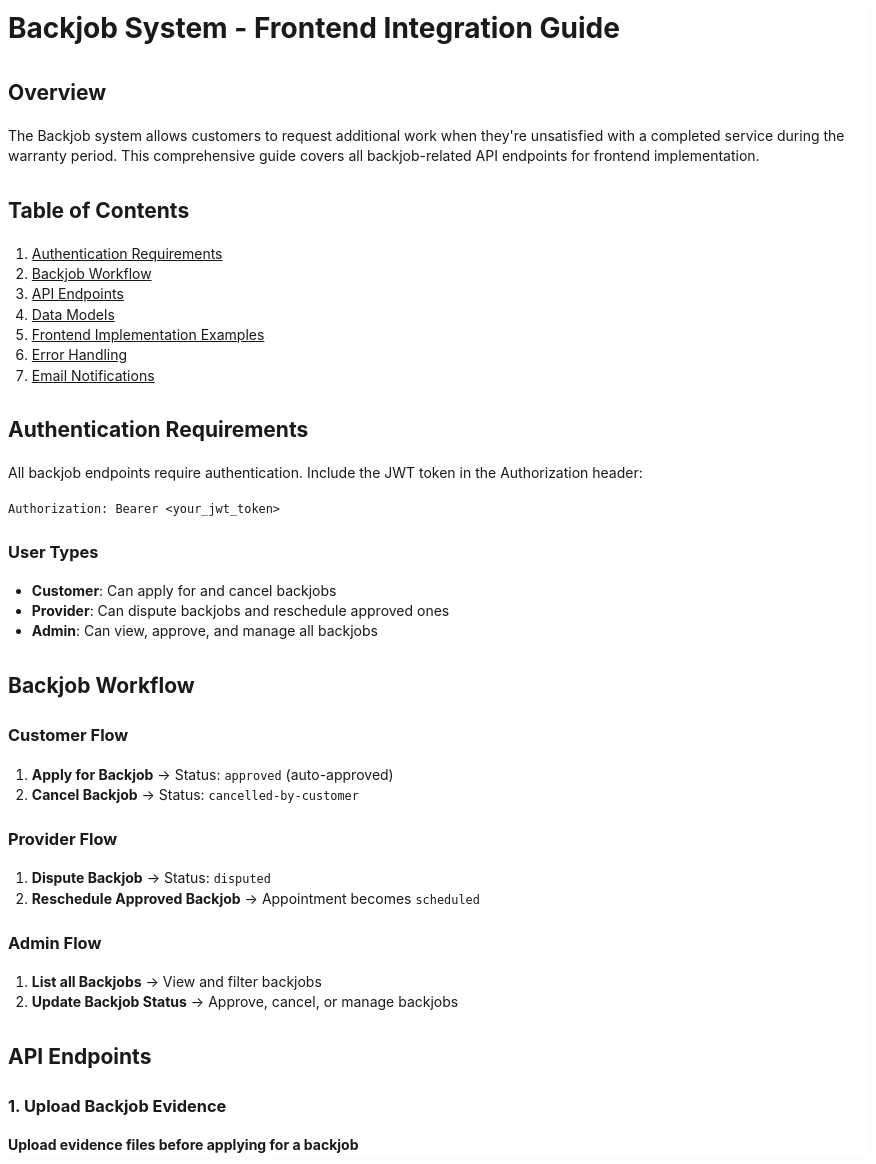 # Backjob System - Frontend Integration Guide

## Overview
The Backjob system allows customers to request additional work when they're unsatisfied with a completed service during the warranty period. This comprehensive guide covers all backjob-related API endpoints for frontend implementation.

## Table of Contents
1. [Authentication Requirements](#authentication-requirements)
2. [Backjob Workflow](#backjob-workflow)
3. [API Endpoints](#api-endpoints)
4. [Data Models](#data-models)
5. [Frontend Implementation Examples](#frontend-implementation-examples)
6. [Error Handling](#error-handling)
7. [Email Notifications](#email-notifications)

## Authentication Requirements
All backjob endpoints require authentication. Include the JWT token in the Authorization header:
```
Authorization: Bearer <your_jwt_token>
```

### User Types
- **Customer**: Can apply for and cancel backjobs
- **Provider**: Can dispute backjobs and reschedule approved ones
- **Admin**: Can view, approve, and manage all backjobs

## Backjob Workflow

### Customer Flow
1. **Apply for Backjob** → Status: `approved` (auto-approved)
2. **Cancel Backjob** → Status: `cancelled-by-customer`

### Provider Flow
1. **Dispute Backjob** → Status: `disputed`
2. **Reschedule Approved Backjob** → Appointment becomes `scheduled`

### Admin Flow
1. **List all Backjobs** → View and filter backjobs
2. **Update Backjob Status** → Approve, cancel, or manage backjobs

## API Endpoints

### 1. Upload Backjob Evidence
**Upload evidence files before applying for a backjob**
